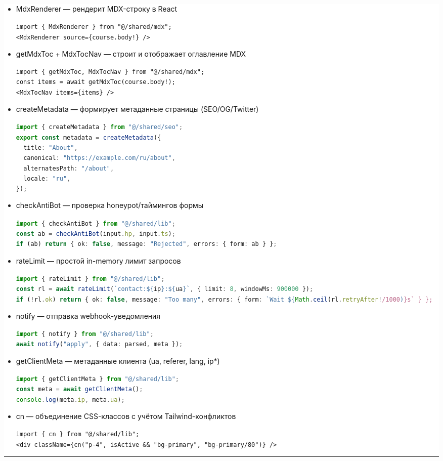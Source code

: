 - MdxRenderer — рендерит MDX-строку в React
  ```tsx
  import { MdxRenderer } from "@/shared/mdx";
  <MdxRenderer source={course.body!} />
  ```

- getMdxToc + MdxTocNav — строит и отображает оглавление MDX
  ```tsx
  import { getMdxToc, MdxTocNav } from "@/shared/mdx";
  const items = await getMdxToc(course.body!);
  <MdxTocNav items={items} />
  ```

- createMetadata — формирует метаданные страницы (SEO/OG/Twitter)
  ```ts
  import { createMetadata } from "@/shared/seo";
  export const metadata = createMetadata({
    title: "About",
    canonical: "https://example.com/ru/about",
    alternatesPath: "/about",
    locale: "ru",
  });
  ```

- checkAntiBot — проверка honeypot/таймингов формы
  ```ts
  import { checkAntiBot } from "@/shared/lib";
  const ab = checkAntiBot(input.hp, input.ts);
  if (ab) return { ok: false, message: "Rejected", errors: { form: ab } };
  ```

- rateLimit — простой in-memory лимит запросов
  ```ts
  import { rateLimit } from "@/shared/lib";
  const rl = await rateLimit(`contact:${ip}:${ua}`, { limit: 8, windowMs: 900000 });
  if (!rl.ok) return { ok: false, message: "Too many", errors: { form: `Wait ${Math.ceil(rl.retryAfter!/1000)}s` } };
  ```

- notify — отправка webhook-уведомления
  ```ts
  import { notify } from "@/shared/lib";
  await notify("apply", { data: parsed, meta });
  ```

- getClientMeta — метаданные клиента (ua, referer, lang, ip*)
  ```ts
  import { getClientMeta } from "@/shared/lib";
  const meta = await getClientMeta();
  console.log(meta.ip, meta.ua);
  ```

- cn — объединение CSS-классов c учётом Tailwind-конфликтов
  ```tsx
  import { cn } from "@/shared/lib";
  <div className={cn("p-4", isActive && "bg-primary", "bg-primary/80")} />
  ```

---